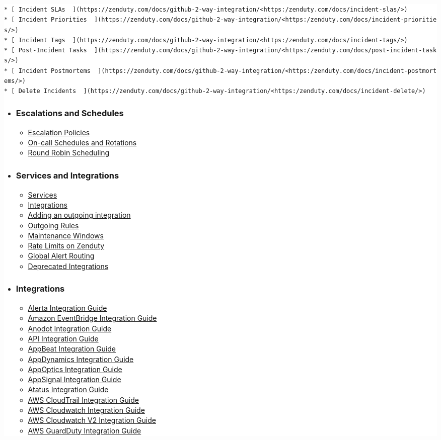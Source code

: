     * [ Incident SLAs  ](https://zenduty.com/docs/github-2-way-integration/<https:/zenduty.com/docs/incident-slas/>)
    * [ Incident Priorities  ](https://zenduty.com/docs/github-2-way-integration/<https:/zenduty.com/docs/incident-priorities/>)
    * [ Incident Tags  ](https://zenduty.com/docs/github-2-way-integration/<https:/zenduty.com/docs/incident-tags/>)
    * [ Post-Incident Tasks  ](https://zenduty.com/docs/github-2-way-integration/<https:/zenduty.com/docs/post-incident-tasks/>)
    * [ Incident Postmortems  ](https://zenduty.com/docs/github-2-way-integration/<https:/zenduty.com/docs/incident-postmortems/>)
    * [ Delete Incidents  ](https://zenduty.com/docs/github-2-way-integration/<https:/zenduty.com/docs/incident-delete/>)
  * ###  Escalations and Schedules 
    * [ Escalation Policies  ](https://zenduty.com/docs/github-2-way-integration/<https:/zenduty.com/docs/escalation-policies/>)
    * [ On-call Schedules and Rotations  ](https://zenduty.com/docs/github-2-way-integration/<https:/zenduty.com/docs/schedules/>)
    * [ Round Robin Scheduling  ](https://zenduty.com/docs/github-2-way-integration/<https:/zenduty.com/docs/round-robin-scheduling/>)
  * ###  Services and Integrations 
    * [ Services  ](https://zenduty.com/docs/github-2-way-integration/<https:/zenduty.com/docs/services/>)
    * [ Integrations  ](https://zenduty.com/docs/github-2-way-integration/<https:/zenduty.com/docs/integrations/>)
    * [ Adding an outgoing integration  ](https://zenduty.com/docs/github-2-way-integration/<https:/zenduty.com/docs/adding-an-outgoing-integration/>)
    * [ Outgoing Rules  ](https://zenduty.com/docs/github-2-way-integration/<https:/zenduty.com/docs/outgoing-rules/>)
    * [ Maintenance Windows  ](https://zenduty.com/docs/github-2-way-integration/<https:/zenduty.com/docs/maintenance-windows/>)
    * [ Rate Limits on Zenduty  ](https://zenduty.com/docs/github-2-way-integration/<https:/zenduty.com/docs/rate-limits/>)
    * [ Global Alert Routing  ](https://zenduty.com/docs/github-2-way-integration/<https:/zenduty.com/docs/global-alert-routing/>)
    * [ Deprecated Integrations  ](https://zenduty.com/docs/github-2-way-integration/<https:/zenduty.com/docs/deprecated-integrations/>)
  * ###  Integrations 
    * [ Alerta Integration Guide  ](https://zenduty.com/docs/github-2-way-integration/<https:/zenduty.com/docs/alerta-integration/>)
    * [ Amazon EventBridge Integration Guide  ](https://zenduty.com/docs/github-2-way-integration/<https:/zenduty.com/docs/amazon-eventbridge-integration/>)
    * [ Anodot Integration Guide  ](https://zenduty.com/docs/github-2-way-integration/<https:/zenduty.com/docs/anodot-integration/>)
    * [ API Integration Guide  ](https://zenduty.com/docs/github-2-way-integration/<https:/zenduty.com/docs/api-integration/>)
    * [ AppBeat Integration Guide  ](https://zenduty.com/docs/github-2-way-integration/<https:/zenduty.com/docs/appbeat-integration/>)
    * [ AppDynamics Integration Guide  ](https://zenduty.com/docs/github-2-way-integration/<https:/zenduty.com/docs/appdynamics-integration/>)
    * [ AppOptics Integration Guide  ](https://zenduty.com/docs/github-2-way-integration/<https:/zenduty.com/docs/appoptics-integration/>)
    * [ AppSignal Integration Guide  ](https://zenduty.com/docs/github-2-way-integration/<https:/zenduty.com/docs/appsignal-integration/>)
    * [ Atatus Integration Guide  ](https://zenduty.com/docs/github-2-way-integration/<https:/zenduty.com/docs/atatus-integration/>)
    * [ AWS CloudTrail Integration Guide  ](https://zenduty.com/docs/github-2-way-integration/<https:/zenduty.com/docs/aws-cloudtrail-integration-guide/>)
    * [ AWS Cloudwatch Integration Guide  ](https://zenduty.com/docs/github-2-way-integration/<https:/zenduty.com/docs/aws-cloudwatch-integration/>)
    * [ AWS Cloudwatch V2 Integration Guide  ](https://zenduty.com/docs/github-2-way-integration/<https:/zenduty.com/docs/aws-cloudwatch-v2-integration/>)
    * [ AWS GuardDuty Integration Guide  ](https://zenduty.com/docs/github-2-way-integration/<https:/zenduty.com/docs/aws-guardduty-integration/>)